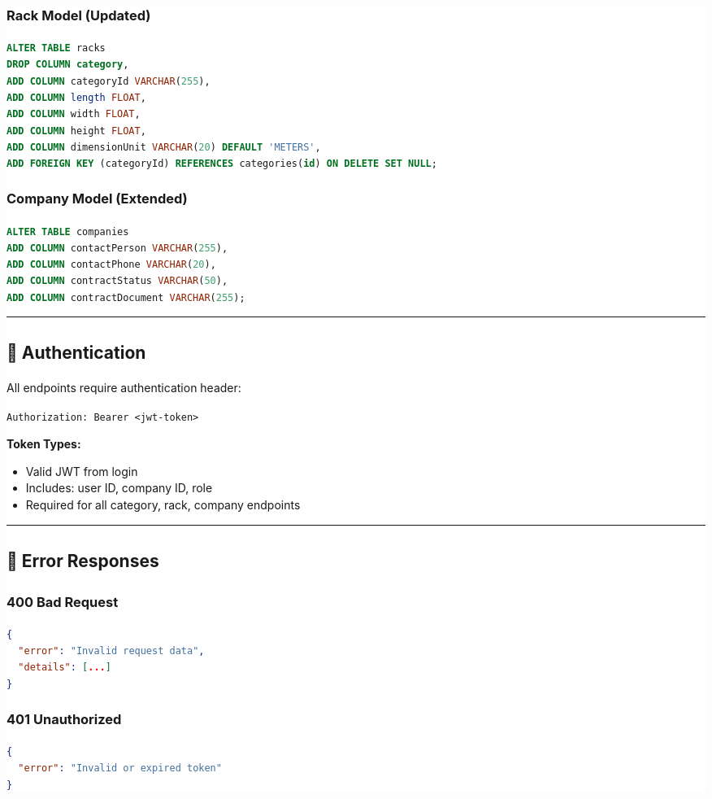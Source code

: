 ### Rack Model (Updated)
```sql
ALTER TABLE racks
DROP COLUMN category,
ADD COLUMN categoryId VARCHAR(255),
ADD COLUMN length FLOAT,
ADD COLUMN width FLOAT,
ADD COLUMN height FLOAT,
ADD COLUMN dimensionUnit VARCHAR(20) DEFAULT 'METERS',
ADD FOREIGN KEY (categoryId) REFERENCES categories(id) ON DELETE SET NULL;
```

### Company Model (Extended)
```sql
ALTER TABLE companies
ADD COLUMN contactPerson VARCHAR(255),
ADD COLUMN contactPhone VARCHAR(20),
ADD COLUMN contractStatus VARCHAR(50),
ADD COLUMN contractDocument VARCHAR(255);
```

---

## 🔐 Authentication

All endpoints require authentication header:
```http
Authorization: Bearer <jwt-token>
```

**Token Types:**
- Valid JWT from login
- Includes: user ID, company ID, role
- Required for all category, rack, company endpoints

---

## 📝 Error Responses

### 400 Bad Request
```json
{
  "error": "Invalid request data",
  "details": [...]
}
```

### 401 Unauthorized
```json
{
  "error": "Invalid or expired token"
}
```
